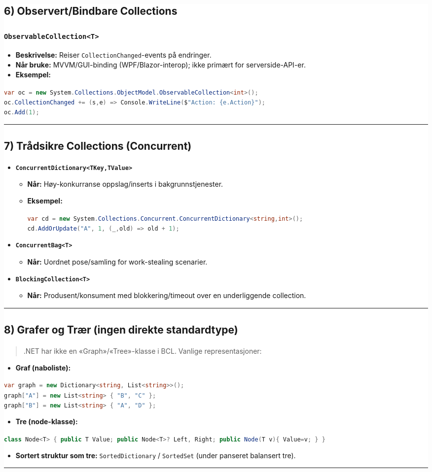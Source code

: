 
## 6) Observert/Bindbare Collections

### `ObservableCollection<T>`

- **Beskrivelse:** Reiser `CollectionChanged`-events på endringer.
- **Når bruke:** MVVM/GUI-binding (WPF/Blazor-interop); ikke primært for serverside-API-er.
- **Eksempel:**

```csharp
var oc = new System.Collections.ObjectModel.ObservableCollection<int>();
oc.CollectionChanged += (s,e) => Console.WriteLine($"Action: {e.Action}");
oc.Add(1);
```

---
<div style="page-break-after:always;"></div>

## 7) Trådsikre Collections (Concurrent)

- **`ConcurrentDictionary<TKey,TValue>`**
  - **Når:** Høy-konkurranse oppslag/inserts i bakgrunnstjenester.
  - **Eksempel:**

    ```csharp
    var cd = new System.Collections.Concurrent.ConcurrentDictionary<string,int>();
    cd.AddOrUpdate("A", 1, (_,old) => old + 1);
    ```

- **`ConcurrentBag<T>`**
  - **Når:** Uordnet pose/samling for work-stealing scenarier.
- **`BlockingCollection<T>`**
  - **Når:** Produsent/konsument med blokkering/timeout over en underliggende collection.

---

## 8) Grafer og Trær (ingen direkte standardtype)

> .NET har ikke en «Graph»/«Tree»-klasse i BCL. Vanlige representasjoner:

- **Graf (naboliste):**

```csharp
var graph = new Dictionary<string, List<string>>();
graph["A"] = new List<string> { "B", "C" };
graph["B"] = new List<string> { "A", "D" };
```

- **Tre (node-klasse):**

```csharp
class Node<T> { public T Value; public Node<T>? Left, Right; public Node(T v){ Value=v; } }
```

- **Sortert struktur som tre:** `SortedDictionary` / `SortedSet` (under panseret balansert tre).

---
